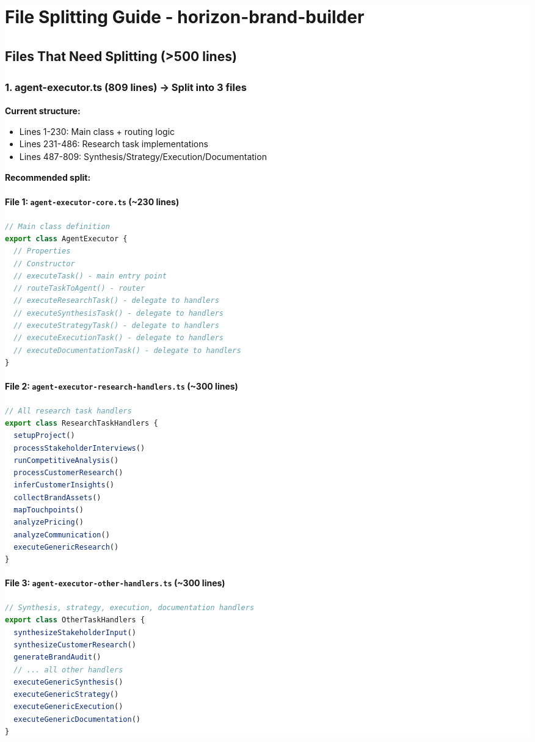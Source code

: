# File Splitting Guide - horizon-brand-builder

## Files That Need Splitting (>500 lines)

### 1. agent-executor.ts (809 lines) → Split into 3 files

**Current structure:**
- Lines 1-230: Main class + routing logic
- Lines 231-486: Research task implementations
- Lines 487-809: Synthesis/Strategy/Execution/Documentation

**Recommended split:**

#### File 1: `agent-executor-core.ts` (~230 lines)
```typescript
// Main class definition
export class AgentExecutor {
  // Properties
  // Constructor
  // executeTask() - main entry point
  // routeTaskToAgent() - router
  // executeResearchTask() - delegate to handlers
  // executeSynthesisTask() - delegate to handlers
  // executeStrategyTask() - delegate to handlers
  // executeExecutionTask() - delegate to handlers
  // executeDocumentationTask() - delegate to handlers
}
```

#### File 2: `agent-executor-research-handlers.ts` (~300 lines)
```typescript
// All research task handlers
export class ResearchTaskHandlers {
  setupProject()
  processStakeholderInterviews()
  runCompetitiveAnalysis()
  processCustomerResearch()
  inferCustomerInsights()
  collectBrandAssets()
  mapTouchpoints()
  analyzePricing()
  analyzeCommunication()
  executeGenericResearch()
}
```

#### File 3: `agent-executor-other-handlers.ts` (~300 lines)
```typescript
// Synthesis, strategy, execution, documentation handlers
export class OtherTaskHandlers {
  synthesizeStakeholderInput()
  synthesizeCustomerResearch()
  generateBrandAudit()
  // ... all other handlers
  executeGenericSynthesis()
  executeGenericStrategy()
  executeGenericExecution()
  executeGenericDocumentation()
}
```
